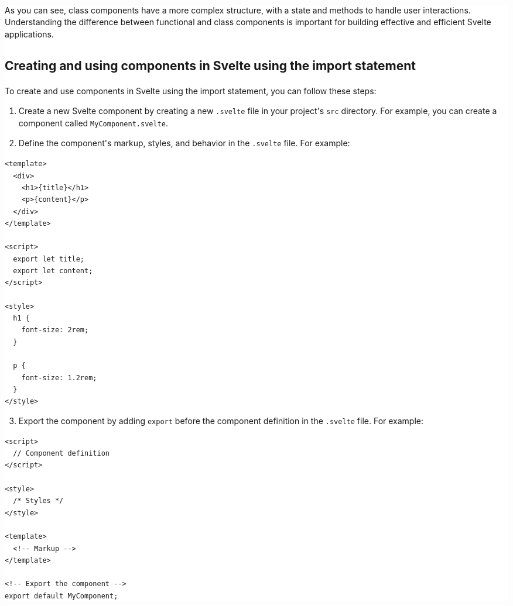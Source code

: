 ```html
```

As you can see, class components have a more complex structure, with a state and methods to handle user interactions. Understanding the difference between functional and class components is important for building effective and efficient Svelte applications.
## Creating and using components in Svelte using the import statement
To create and use components in Svelte using the import statement, you can follow these steps:

1. Create a new Svelte component by creating a new `.svelte` file in your project's `src` directory. For example, you can create a component called `MyComponent.svelte`.

2. Define the component's markup, styles, and behavior in the `.svelte` file. For example:

```
<template>
  <div>
    <h1>{title}</h1>
    <p>{content}</p>
  </div>
</template>

<script>
  export let title;
  export let content;
</script>

<style>
  h1 {
    font-size: 2rem;
  }

  p {
    font-size: 1.2rem;
  }
</style>
```

3. Export the component by adding `export` before the component definition in the `.svelte` file. For example:

```
<script>
  // Component definition
</script>

<style>
  /* Styles */
</style>

<template>
  <!-- Markup -->
</template>

<!-- Export the component -->
export default MyComponent;
```
